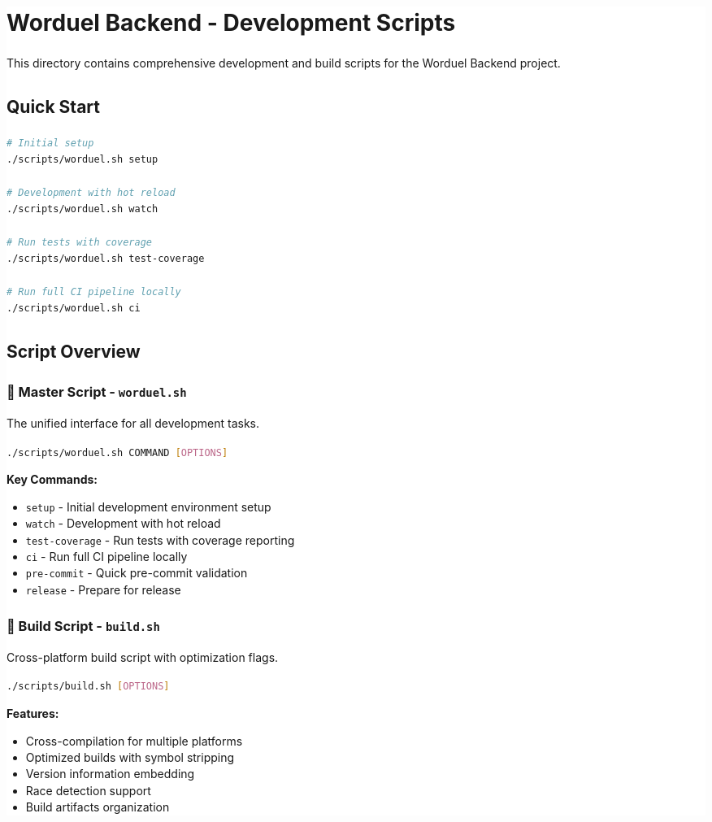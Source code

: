 # Worduel Backend - Development Scripts

This directory contains comprehensive development and build scripts for the Worduel Backend project.

## Quick Start

```bash
# Initial setup
./scripts/worduel.sh setup

# Development with hot reload
./scripts/worduel.sh watch

# Run tests with coverage
./scripts/worduel.sh test-coverage

# Run full CI pipeline locally
./scripts/worduel.sh ci
```

## Script Overview

### 🎯 Master Script - `worduel.sh`
The unified interface for all development tasks.

```bash
./scripts/worduel.sh COMMAND [OPTIONS]
```

**Key Commands:**
- `setup` - Initial development environment setup
- `watch` - Development with hot reload
- `test-coverage` - Run tests with coverage reporting
- `ci` - Run full CI pipeline locally
- `pre-commit` - Quick pre-commit validation
- `release` - Prepare for release

### 🔨 Build Script - `build.sh`
Cross-platform build script with optimization flags.

```bash
./scripts/build.sh [OPTIONS]
```

**Features:**
- Cross-compilation for multiple platforms
- Optimized builds with symbol stripping
- Version information embedding
- Race detection support
- Build artifacts organization

